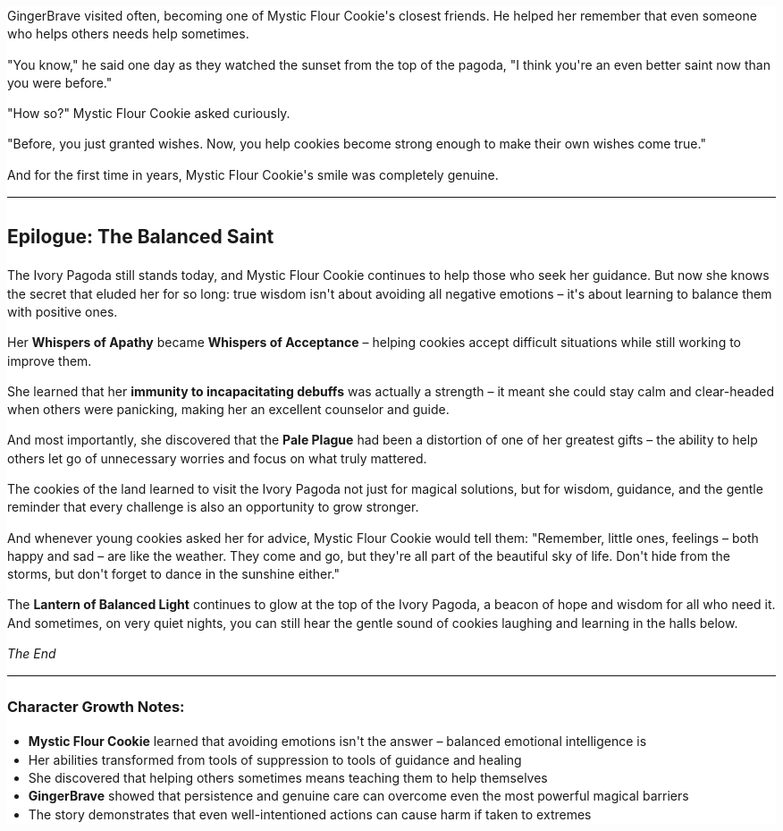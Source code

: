 GingerBrave visited often, becoming one of Mystic Flour Cookie's closest friends. He helped her remember that even someone who helps others needs help sometimes.

"You know," he said one day as they watched the sunset from the top of the pagoda, "I think you're an even better saint now than you were before."

"How so?" Mystic Flour Cookie asked curiously.

"Before, you just granted wishes. Now, you help cookies become strong enough to make their own wishes come true."

And for the first time in years, Mystic Flour Cookie's smile was completely genuine.

---

## Epilogue: The Balanced Saint

The Ivory Pagoda still stands today, and Mystic Flour Cookie continues to help those who seek her guidance. But now she knows the secret that eluded her for so long: true wisdom isn't about avoiding all negative emotions – it's about learning to balance them with positive ones.

Her **Whispers of Apathy** became **Whispers of Acceptance** – helping cookies accept difficult situations while still working to improve them.

She learned that her **immunity to incapacitating debuffs** was actually a strength – it meant she could stay calm and clear-headed when others were panicking, making her an excellent counselor and guide.

And most importantly, she discovered that the **Pale Plague** had been a distortion of one of her greatest gifts – the ability to help others let go of unnecessary worries and focus on what truly mattered.

The cookies of the land learned to visit the Ivory Pagoda not just for magical solutions, but for wisdom, guidance, and the gentle reminder that every challenge is also an opportunity to grow stronger.

And whenever young cookies asked her for advice, Mystic Flour Cookie would tell them: "Remember, little ones, feelings – both happy and sad – are like the weather. They come and go, but they're all part of the beautiful sky of life. Don't hide from the storms, but don't forget to dance in the sunshine either."

The **Lantern of Balanced Light** continues to glow at the top of the Ivory Pagoda, a beacon of hope and wisdom for all who need it. And sometimes, on very quiet nights, you can still hear the gentle sound of cookies laughing and learning in the halls below.

*The End*

---

### Character Growth Notes:
- **Mystic Flour Cookie** learned that avoiding emotions isn't the answer – balanced emotional intelligence is
- Her abilities transformed from tools of suppression to tools of guidance and healing
- She discovered that helping others sometimes means teaching them to help themselves
- **GingerBrave** showed that persistence and genuine care can overcome even the most powerful magical barriers
- The story demonstrates that even well-intentioned actions can cause harm if taken to extremes
